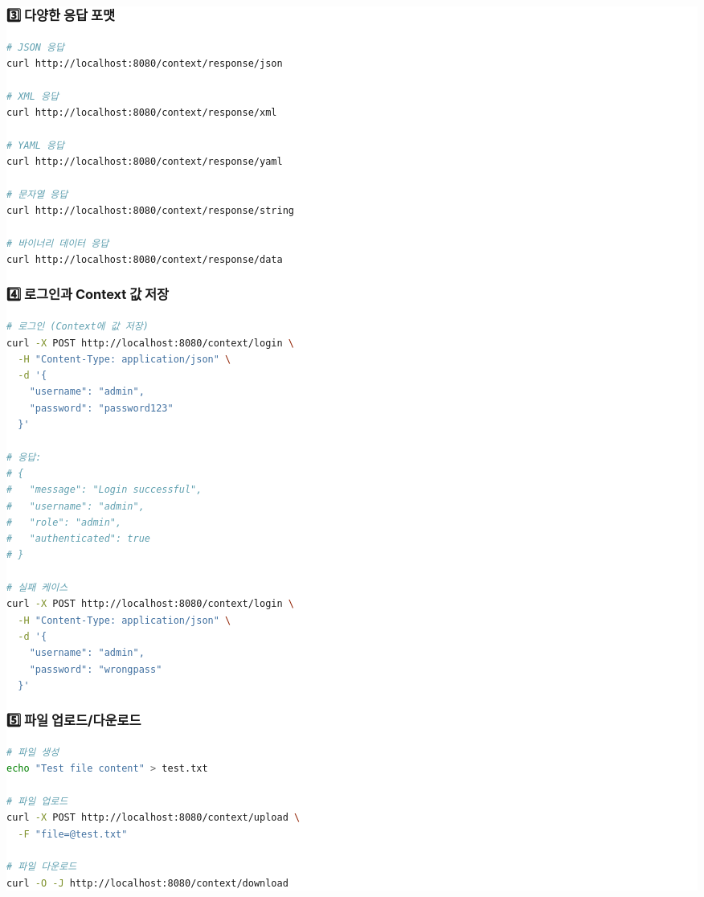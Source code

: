 ### 3️⃣ 다양한 응답 포맷
```bash
# JSON 응답
curl http://localhost:8080/context/response/json

# XML 응답
curl http://localhost:8080/context/response/xml

# YAML 응답
curl http://localhost:8080/context/response/yaml

# 문자열 응답
curl http://localhost:8080/context/response/string

# 바이너리 데이터 응답
curl http://localhost:8080/context/response/data
```

### 4️⃣ 로그인과 Context 값 저장
```bash
# 로그인 (Context에 값 저장)
curl -X POST http://localhost:8080/context/login \
  -H "Content-Type: application/json" \
  -d '{
    "username": "admin",
    "password": "password123"
  }'

# 응답:
# {
#   "message": "Login successful",
#   "username": "admin",
#   "role": "admin",
#   "authenticated": true
# }

# 실패 케이스
curl -X POST http://localhost:8080/context/login \
  -H "Content-Type: application/json" \
  -d '{
    "username": "admin",
    "password": "wrongpass"
  }'
```

### 5️⃣ 파일 업로드/다운로드
```bash
# 파일 생성
echo "Test file content" > test.txt

# 파일 업로드
curl -X POST http://localhost:8080/context/upload \
  -F "file=@test.txt"

# 파일 다운로드
curl -O -J http://localhost:8080/context/download
```
